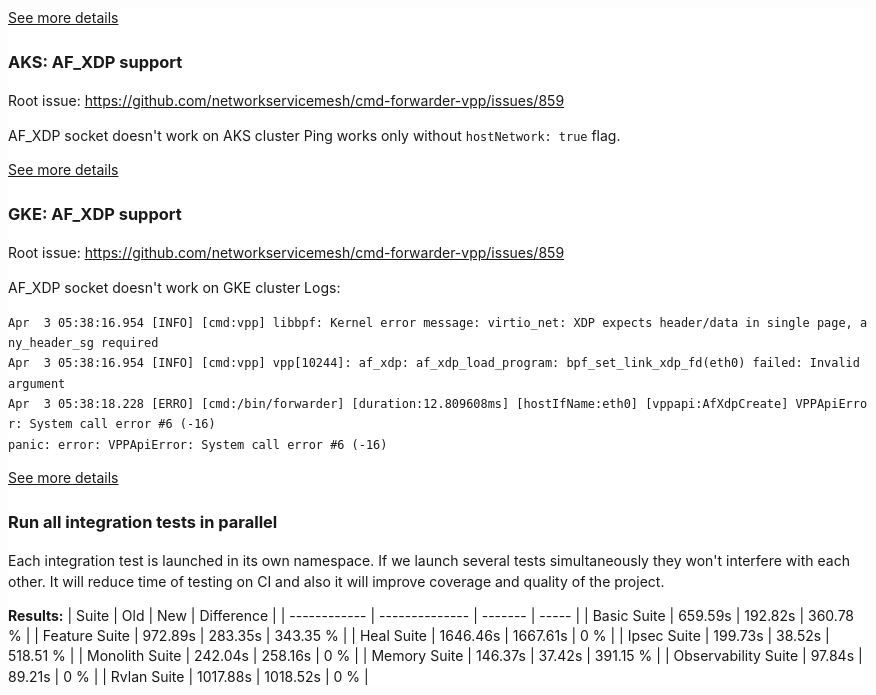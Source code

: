 [See more details](https://github.com/networkservicemesh/integration-k8s-aws/issues/356)


### AKS: AF_XDP support


Root issue: https://github.com/networkservicemesh/cmd-forwarder-vpp/issues/859

AF_XDP socket doesn't work on AKS cluster
Ping works only without `hostNetwork: true` flag.

[See more details](https://github.com/networkservicemesh/integration-k8s-aks/issues/282)


### GKE: AF_XDP support


Root issue: https://github.com/networkservicemesh/cmd-forwarder-vpp/issues/859

AF_XDP socket doesn't work on GKE cluster
Logs:
```
Apr  3 05:38:16.954 [INFO] [cmd:vpp] libbpf: Kernel error message: virtio_net: XDP expects header/data in single page, any_header_sg required
Apr  3 05:38:16.954 [INFO] [cmd:vpp] vpp[10244]: af_xdp: af_xdp_load_program: bpf_set_link_xdp_fd(eth0) failed: Invalid argument
Apr  3 05:38:18.228 [ERRO] [cmd:/bin/forwarder] [duration:12.809608ms] [hostIfName:eth0] [vppapi:AfXdpCreate] VPPApiError: System call error #6 (-16)
panic: error: VPPApiError: System call error #6 (-16)
```

[See more details](https://github.com/networkservicemesh/integration-k8s-gke/issues/383)


### Run all integration tests in parallel

Each integration test is launched in its own namespace. If we launch several tests simultaneously they won't interfere with each other. It will reduce time of testing on CI and also it will improve coverage and quality of the project.


**Results:**
| Suite | Old | New | Difference |
| ------------ | -------------- | ------- | ----- |
| Basic Suite | 659.59s | 192.82s | 360.78 % |
| Feature Suite | 972.89s | 283.35s | 343.35 % |
| Heal Suite | 1646.46s | 1667.61s  | 0 % |
| Ipsec Suite | 199.73s | 38.52s | 518.51 % |
| Monolith Suite | 242.04s | 258.16s | 0 % |
| Memory Suite | 146.37s | 37.42s | 391.15 %  |
| Observability Suite | 97.84s | 89.21s | 0 % |
| Rvlan Suite | 1017.88s | 1018.52s | 0 % |
